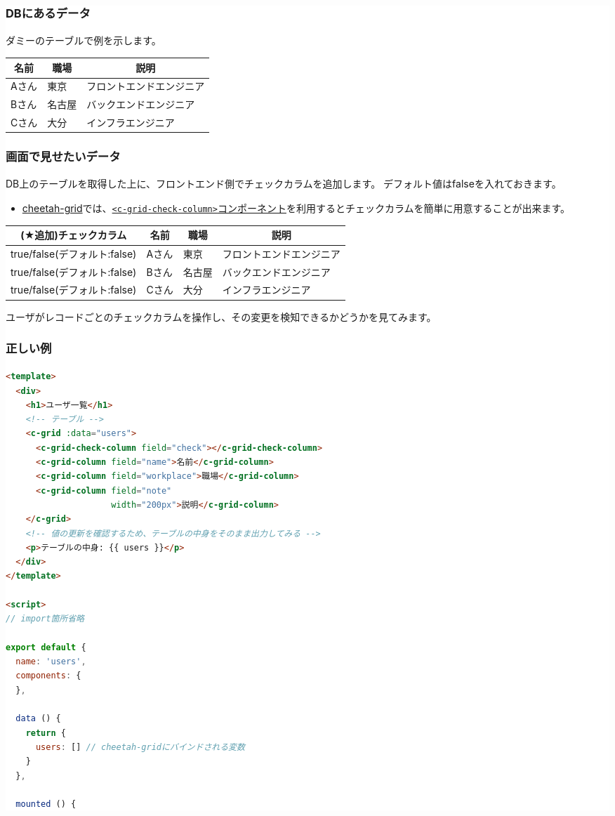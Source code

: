 ### DBにあるデータ

ダミーのテーブルで例を示します。

|名前|職場|説明|
|---|---|---|
|Aさん|東京|フロントエンドエンジニア|
|Bさん|名古屋|バックエンドエンジニア|
|Cさん|大分|インフラエンジニア|


### 画面で見せたいデータ

DB上のテーブルを取得した上に、フロントエンド側でチェックカラムを追加します。
デフォルト値はfalseを入れておきます。

* [cheetah-grid](https://github.com/future-architect/cheetah-grid)では、[`<c-grid-check-column>`コンポーネント](https://www.npmjs.com/package/vue-cheetah-grid#available-vue-component-tag-names)を利用するとチェックカラムを簡単に用意することが出来ます。

|(★追加)チェックカラム|名前|職場|説明|
|---|---|---|---|
|true/false(デフォルト:false)|Aさん|東京|フロントエンドエンジニア|
|true/false(デフォルト:false)|Bさん|名古屋|バックエンドエンジニア|
|true/false(デフォルト:false)|Cさん|大分|インフラエンジニア|

ユーザがレコードごとのチェックカラムを操作し、その変更を検知できるかどうかを見てみます。

### 正しい例

```html
<template>
  <div>
    <h1>ユーザ一覧</h1>
    <!-- テーブル -->
    <c-grid :data="users">
      <c-grid-check-column field="check"></c-grid-check-column>
      <c-grid-column field="name">名前</c-grid-column>
      <c-grid-column field="workplace">職場</c-grid-column>
      <c-grid-column field="note"
                     width="200px">説明</c-grid-column>
    </c-grid>
    <!-- 値の更新を確認するため、テーブルの中身をそのまま出力してみる -->
    <p>テーブルの中身: {{ users }}</p>
  </div>
</template>

<script>
// import箇所省略

export default {
  name: 'users',
  components: {
  },

  data () {
    return {
      users: [] // cheetah-gridにバインドされる変数
    }
  },

  mounted () {
```